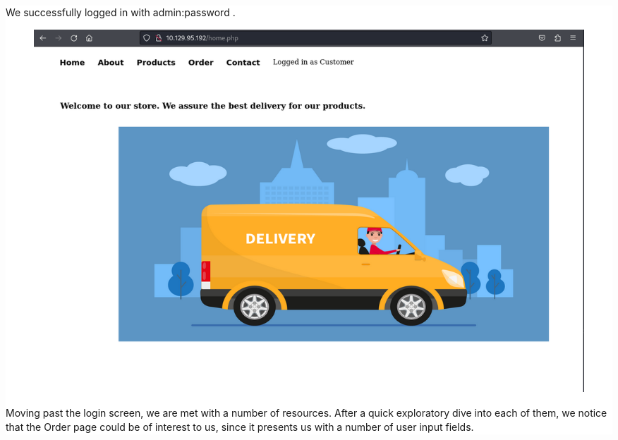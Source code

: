 We successfully logged in with admin:password .

<figure><img src=".gitbook/assets/image (1).png" alt=""><figcaption></figcaption></figure>

Moving past the login screen, we are met with a number of resources. After a quick exploratory dive into each of them, we notice that the Order page could be of interest to us, since it presents us with a number of user input fields.

